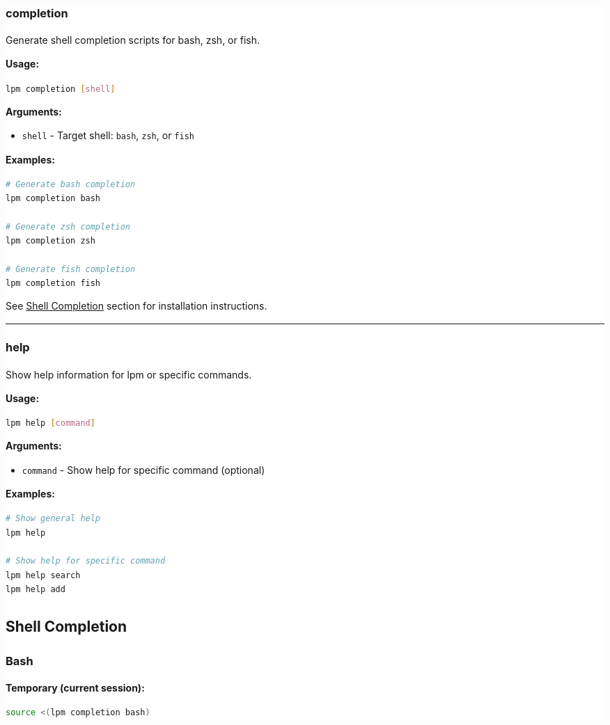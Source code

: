 
### completion

Generate shell completion scripts for bash, zsh, or fish.

**Usage:**
```bash
lpm completion [shell]
```

**Arguments:**
- `shell` - Target shell: `bash`, `zsh`, or `fish`

**Examples:**
```bash
# Generate bash completion
lpm completion bash

# Generate zsh completion  
lpm completion zsh

# Generate fish completion
lpm completion fish
```

See [Shell Completion](#shell-completion) section for installation instructions.

---

### help

Show help information for lpm or specific commands.

**Usage:**
```bash
lpm help [command]
```

**Arguments:**
- `command` - Show help for specific command (optional)

**Examples:**
```bash
# Show general help
lpm help

# Show help for specific command
lpm help search
lpm help add
```

## Shell Completion

### Bash

**Temporary (current session):**
```bash
source <(lpm completion bash)
```
